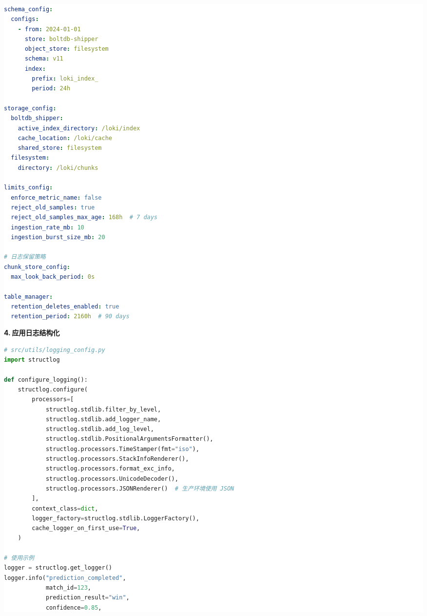 ```yaml
schema_config:
  configs:
    - from: 2024-01-01
      store: boltdb-shipper
      object_store: filesystem
      schema: v11
      index:
        prefix: loki_index_
        period: 24h

storage_config:
  boltdb_shipper:
    active_index_directory: /loki/index
    cache_location: /loki/cache
    shared_store: filesystem
  filesystem:
    directory: /loki/chunks

limits_config:
  enforce_metric_name: false
  reject_old_samples: true
  reject_old_samples_max_age: 168h  # 7 days
  ingestion_rate_mb: 10
  ingestion_burst_size_mb: 20

# 日志保留策略
chunk_store_config:
  max_look_back_period: 0s

table_manager:
  retention_deletes_enabled: true
  retention_period: 2160h  # 90 days
```

**4. 应用日志结构化**

```python
# src/utils/logging_config.py
import structlog

def configure_logging():
    structlog.configure(
        processors=[
            structlog.stdlib.filter_by_level,
            structlog.stdlib.add_logger_name,
            structlog.stdlib.add_log_level,
            structlog.stdlib.PositionalArgumentsFormatter(),
            structlog.processors.TimeStamper(fmt="iso"),
            structlog.processors.StackInfoRenderer(),
            structlog.processors.format_exc_info,
            structlog.processors.UnicodeDecoder(),
            structlog.processors.JSONRenderer()  # 生产环境使用 JSON
        ],
        context_class=dict,
        logger_factory=structlog.stdlib.LoggerFactory(),
        cache_logger_on_first_use=True,
    )

# 使用示例
logger = structlog.get_logger()
logger.info("prediction_completed", 
            match_id=123, 
            prediction_result="win", 
            confidence=0.85,
```